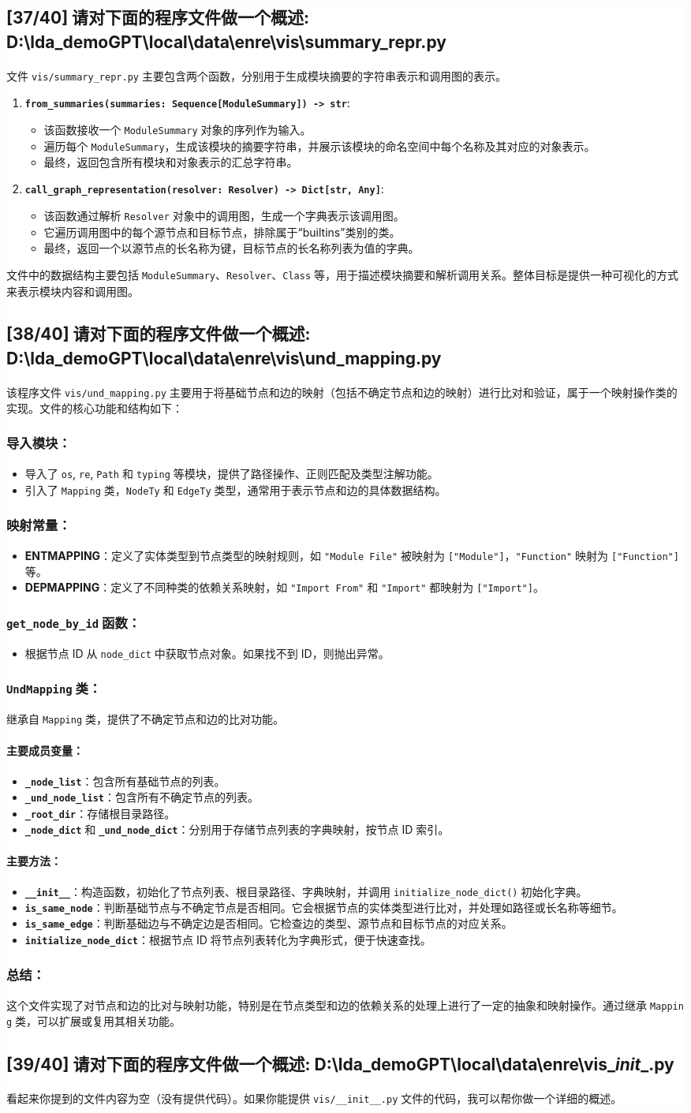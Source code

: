 
## [37/40] 请对下面的程序文件做一个概述: D:\lda_demoGPT\local\data\enre\vis\summary_repr.py

文件 `vis/summary_repr.py` 主要包含两个函数，分别用于生成模块摘要的字符串表示和调用图的表示。

1. **`from_summaries(summaries: Sequence[ModuleSummary]) -> str`**:
   - 该函数接收一个 `ModuleSummary` 对象的序列作为输入。
   - 遍历每个 `ModuleSummary`，生成该模块的摘要字符串，并展示该模块的命名空间中每个名称及其对应的对象表示。
   - 最终，返回包含所有模块和对象表示的汇总字符串。

2. **`call_graph_representation(resolver: Resolver) -> Dict[str, Any]`**:
   - 该函数通过解析 `Resolver` 对象中的调用图，生成一个字典表示该调用图。
   - 它遍历调用图中的每个源节点和目标节点，排除属于“builtins”类别的类。
   - 最终，返回一个以源节点的长名称为键，目标节点的长名称列表为值的字典。

文件中的数据结构主要包括 `ModuleSummary`、`Resolver`、`Class` 等，用于描述模块摘要和解析调用关系。整体目标是提供一种可视化的方式来表示模块内容和调用图。

## [38/40] 请对下面的程序文件做一个概述: D:\lda_demoGPT\local\data\enre\vis\und_mapping.py

该程序文件 `vis/und_mapping.py` 主要用于将基础节点和边的映射（包括不确定节点和边的映射）进行比对和验证，属于一个映射操作类的实现。文件的核心功能和结构如下：

### 导入模块：
- 导入了 `os`, `re`, `Path` 和 `typing` 等模块，提供了路径操作、正则匹配及类型注解功能。
- 引入了 `Mapping` 类，`NodeTy` 和 `EdgeTy` 类型，通常用于表示节点和边的具体数据结构。

### 映射常量：
- **ENTMAPPING**：定义了实体类型到节点类型的映射规则，如 `"Module File"` 被映射为 `["Module"]`，`"Function"` 映射为 `["Function"]` 等。
- **DEPMAPPING**：定义了不同种类的依赖关系映射，如 `"Import From"` 和 `"Import"` 都映射为 `["Import"]`。

### `get_node_by_id` 函数：
- 根据节点 ID 从 `node_dict` 中获取节点对象。如果找不到 ID，则抛出异常。

### `UndMapping` 类：
继承自 `Mapping` 类，提供了不确定节点和边的比对功能。

#### 主要成员变量：
- **`_node_list`**：包含所有基础节点的列表。
- **`_und_node_list`**：包含所有不确定节点的列表。
- **`_root_dir`**：存储根目录路径。
- **`_node_dict`** 和 **`_und_node_dict`**：分别用于存储节点列表的字典映射，按节点 ID 索引。

#### 主要方法：
- **`__init__`**：构造函数，初始化了节点列表、根目录路径、字典映射，并调用 `initialize_node_dict()` 初始化字典。
- **`is_same_node`**：判断基础节点与不确定节点是否相同。它会根据节点的实体类型进行比对，并处理如路径或长名称等细节。
- **`is_same_edge`**：判断基础边与不确定边是否相同。它检查边的类型、源节点和目标节点的对应关系。
- **`initialize_node_dict`**：根据节点 ID 将节点列表转化为字典形式，便于快速查找。

### 总结：
这个文件实现了对节点和边的比对与映射功能，特别是在节点类型和边的依赖关系的处理上进行了一定的抽象和映射操作。通过继承 `Mapping` 类，可以扩展或复用其相关功能。

## [39/40] 请对下面的程序文件做一个概述: D:\lda_demoGPT\local\data\enre\vis\__init__.py

看起来你提到的文件内容为空（没有提供代码）。如果你能提供 `vis/__init__.py` 文件的代码，我可以帮你做一个详细的概述。

